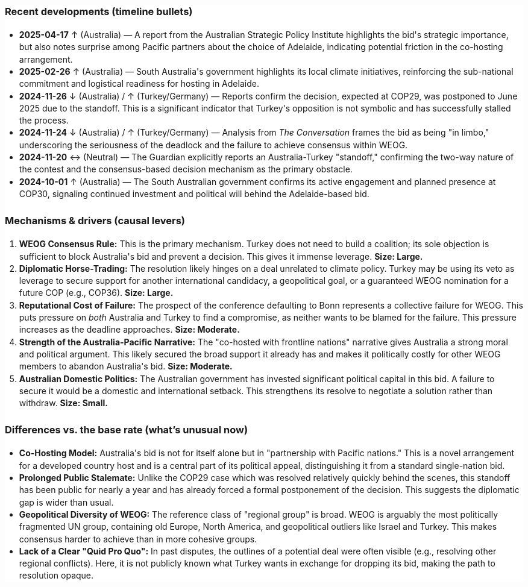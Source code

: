 ### Recent developments (timeline bullets)
*   **2025-04-17** ↑ (Australia) — A report from the Australian Strategic Policy Institute highlights the bid's strategic importance, but also notes surprise among Pacific partners about the choice of Adelaide, indicating potential friction in the co-hosting arrangement.
*   **2025-02-26** ↑ (Australia) — South Australia's government highlights its local climate initiatives, reinforcing the sub-national commitment and logistical readiness for hosting in Adelaide.
*   **2024-11-26** ↓ (Australia) / ↑ (Turkey/Germany) — Reports confirm the decision, expected at COP29, was postponed to June 2025 due to the standoff. This is a significant indicator that Turkey's opposition is not symbolic and has successfully stalled the process.
*   **2024-11-24** ↓ (Australia) / ↑ (Turkey/Germany) — Analysis from *The Conversation* frames the bid as being "in limbo," underscoring the seriousness of the deadlock and the failure to achieve consensus within WEOG.
*   **2024-11-20** ↔ (Neutral) — The Guardian explicitly reports an Australia-Turkey "standoff," confirming the two-way nature of the contest and the consensus-based decision mechanism as the primary obstacle.
*   **2024-10-01** ↑ (Australia) — The South Australian government confirms its active engagement and planned presence at COP30, signaling continued investment and political will behind the Adelaide-based bid.

### Mechanisms & drivers (causal levers)
1.  **WEOG Consensus Rule:** This is the primary mechanism. Turkey does not need to build a coalition; its sole objection is sufficient to block Australia's bid and prevent a decision. This gives it immense leverage. **Size: Large.**
2.  **Diplomatic Horse-Trading:** The resolution likely hinges on a deal unrelated to climate policy. Turkey may be using its veto as leverage to secure support for another international candidacy, a geopolitical goal, or a guaranteed WEOG nomination for a future COP (e.g., COP36). **Size: Large.**
3.  **Reputational Cost of Failure:** The prospect of the conference defaulting to Bonn represents a collective failure for WEOG. This puts pressure on *both* Australia and Turkey to find a compromise, as neither wants to be blamed for the failure. This pressure increases as the deadline approaches. **Size: Moderate.**
4.  **Strength of the Australia-Pacific Narrative:** The "co-hosted with frontline nations" narrative gives Australia a strong moral and political argument. This likely secured the broad support it already has and makes it politically costly for other WEOG members to abandon Australia's bid. **Size: Moderate.**
5.  **Australian Domestic Politics:** The Australian government has invested significant political capital in this bid. A failure to secure it would be a domestic and international setback. This strengthens its resolve to negotiate a solution rather than withdraw. **Size: Small.**

### Differences vs. the base rate (what’s unusual now)
*   **Co-Hosting Model:** Australia's bid is not for itself alone but in "partnership with Pacific nations." This is a novel arrangement for a developed country host and is a central part of its political appeal, distinguishing it from a standard single-nation bid.
*   **Prolonged Public Stalemate:** Unlike the COP29 case which was resolved relatively quickly behind the scenes, this standoff has been public for nearly a year and has already forced a formal postponement of the decision. This suggests the diplomatic gap is wider than usual.
*   **Geopolitical Diversity of WEOG:** The reference class of "regional group" is broad. WEOG is arguably the most politically fragmented UN group, containing old Europe, North America, and geopolitical outliers like Israel and Turkey. This makes consensus harder to achieve than in more cohesive groups.
*   **Lack of a Clear "Quid Pro Quo":** In past disputes, the outlines of a potential deal were often visible (e.g., resolving other regional conflicts). Here, it is not publicly known what Turkey wants in exchange for dropping its bid, making the path to resolution opaque.
